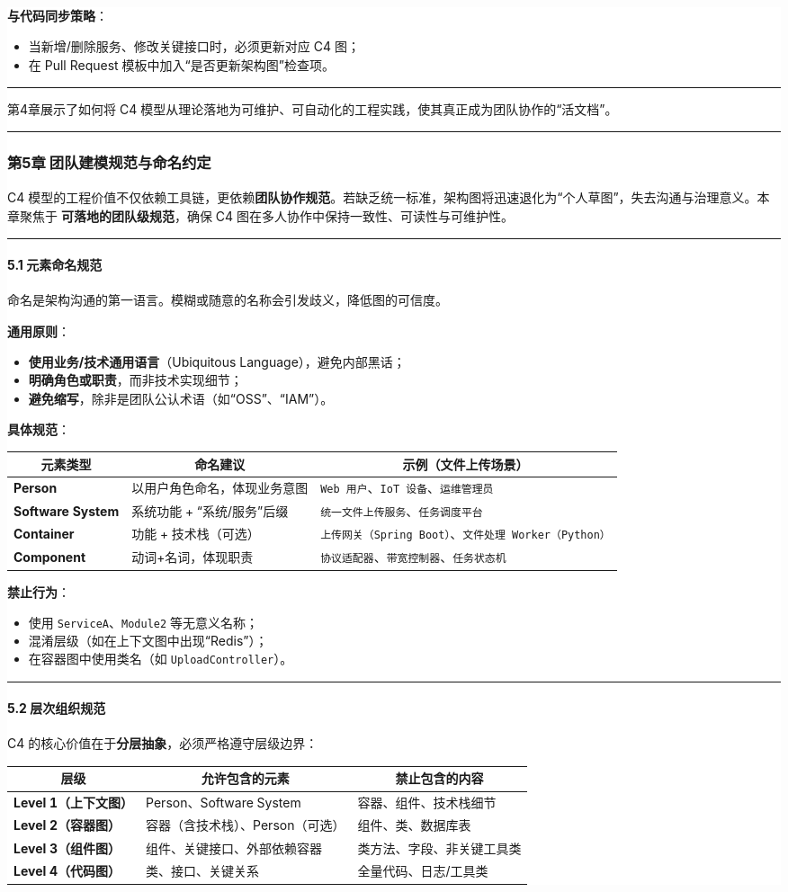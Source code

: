 **与代码同步策略**：

- 当新增/删除服务、修改关键接口时，必须更新对应 C4 图；
- 在 Pull Request 模板中加入“是否更新架构图”检查项。

---

第4章展示了如何将 C4 模型从理论落地为可维护、可自动化的工程实践，使其真正成为团队协作的“活文档”。

---

### **第5章 团队建模规范与命名约定**

C4 模型的工程价值不仅依赖工具链，更依赖**团队协作规范**。若缺乏统一标准，架构图将迅速退化为“个人草图”，失去沟通与治理意义。本章聚焦于
**可落地的团队级规范**，确保 C4 图在多人协作中保持一致性、可读性与可维护性。

---

#### **5.1 元素命名规范**

命名是架构沟通的第一语言。模糊或随意的名称会引发歧义，降低图的可信度。

**通用原则**：

- **使用业务/技术通用语言**（Ubiquitous Language），避免内部黑话；
- **明确角色或职责**，而非技术实现细节；
- **避免缩写**，除非是团队公认术语（如“OSS”、“IAM”）。

**具体规范**：

| 元素类型                | 命名建议             | 示例（文件上传场景）                                |
|---------------------|------------------|-------------------------------------------|
| **Person**          | 以用户角色命名，体现业务意图   | `Web 用户`、`IoT 设备`、`运维管理员`                 |
| **Software System** | 系统功能 + “系统/服务”后缀 | `统一文件上传服务`、`任务调度平台`                       |
| **Container**       | 功能 + 技术栈（可选）     | `上传网关（Spring Boot）`、`文件处理 Worker（Python）` |
| **Component**       | 动词+名词，体现职责       | `协议适配器`、`带宽控制器`、`任务状态机`                   |

**禁止行为**：

- 使用 `ServiceA`、`Module2` 等无意义名称；
- 混淆层级（如在上下文图中出现“Redis”）；
- 在容器图中使用类名（如 `UploadController`）。

---

#### **5.2 层次组织规范**

C4 的核心价值在于**分层抽象**，必须严格遵守层级边界：

| 层级                | 允许包含的元素                | 禁止包含的内容       |
|-------------------|------------------------|---------------|
| **Level 1（上下文图）** | Person、Software System | 容器、组件、技术栈细节   |
| **Level 2（容器图）**  | 容器（含技术栈）、Person（可选）    | 组件、类、数据库表     |
| **Level 3（组件图）**  | 组件、关键接口、外部依赖容器         | 类方法、字段、非关键工具类 |
| **Level 4（代码图）**  | 类、接口、关键关系              | 全量代码、日志/工具类   |
